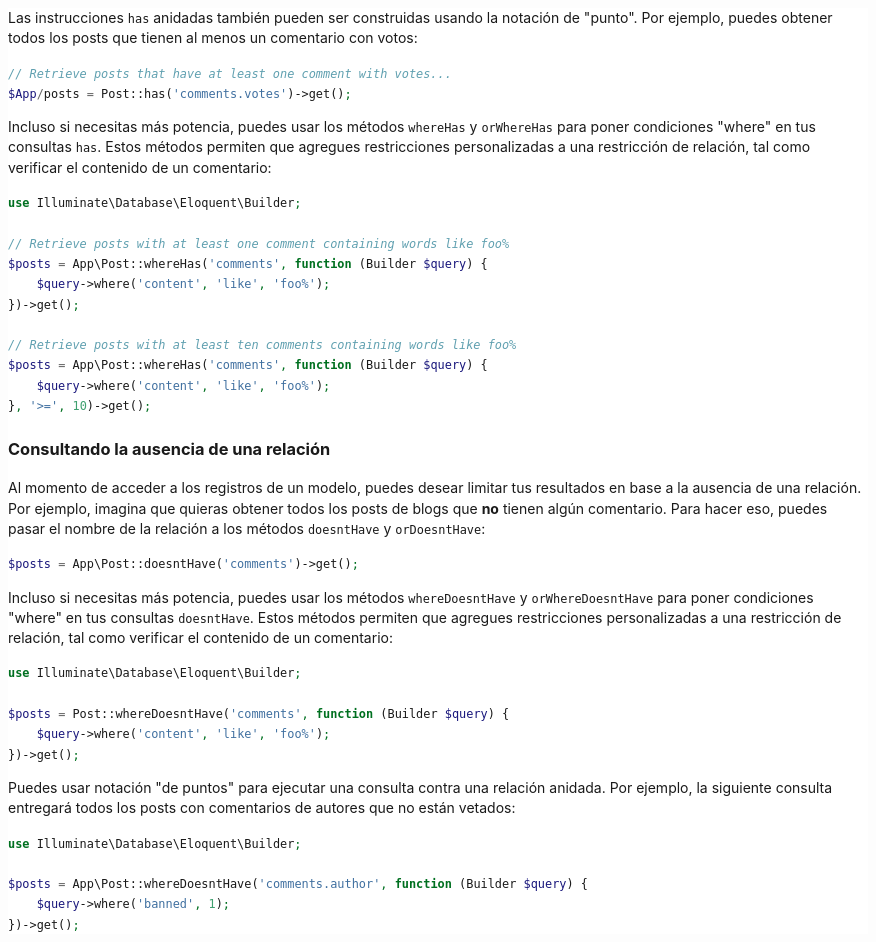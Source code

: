 Las instrucciones `has` anidadas también pueden ser construidas usando la notación de "punto". Por ejemplo, puedes obtener todos los posts que tienen al menos un comentario con votos:

```php
// Retrieve posts that have at least one comment with votes...
$App/posts = Post::has('comments.votes')->get();
```

Incluso si necesitas más potencia, puedes usar los métodos `whereHas` y `orWhereHas` para poner condiciones "where" en tus consultas `has`. Estos métodos permiten que agregues restricciones personalizadas a una restricción de relación, tal como verificar el contenido de un comentario:

```php
use Illuminate\Database\Eloquent\Builder;

// Retrieve posts with at least one comment containing words like foo%
$posts = App\Post::whereHas('comments', function (Builder $query) {
    $query->where('content', 'like', 'foo%');
})->get();

// Retrieve posts with at least ten comments containing words like foo%
$posts = App\Post::whereHas('comments', function (Builder $query) {
    $query->where('content', 'like', 'foo%');
}, '>=', 10)->get();
```

<a name="querying-relationship-absence"></a>
### Consultando la ausencia de una relación

Al momento de acceder a los registros de un modelo, puedes desear limitar tus resultados en base a la ausencia de una relación. Por ejemplo, imagina que quieras obtener todos los posts de blogs que **no** tienen algún comentario. Para hacer eso, puedes pasar el nombre de la relación a los métodos `doesntHave` y `orDoesntHave`:

```php
$posts = App\Post::doesntHave('comments')->get();
```

Incluso si necesitas más potencia, puedes usar los métodos `whereDoesntHave` y `orWhereDoesntHave` para poner condiciones "where" en tus consultas `doesntHave`. Estos métodos permiten que agregues restricciones personalizadas a una restricción de relación, tal como verificar el contenido de un comentario:

```php
use Illuminate\Database\Eloquent\Builder;

$posts = Post::whereDoesntHave('comments', function (Builder $query) {
    $query->where('content', 'like', 'foo%');
})->get();
```

Puedes usar notación "de puntos" para ejecutar una consulta contra una relación anidada. Por ejemplo, la siguiente consulta entregará todos los posts con comentarios de autores que no están vetados:

```php
use Illuminate\Database\Eloquent\Builder;

$posts = App\Post::whereDoesntHave('comments.author', function (Builder $query) {
    $query->where('banned', 1);
})->get();
```
